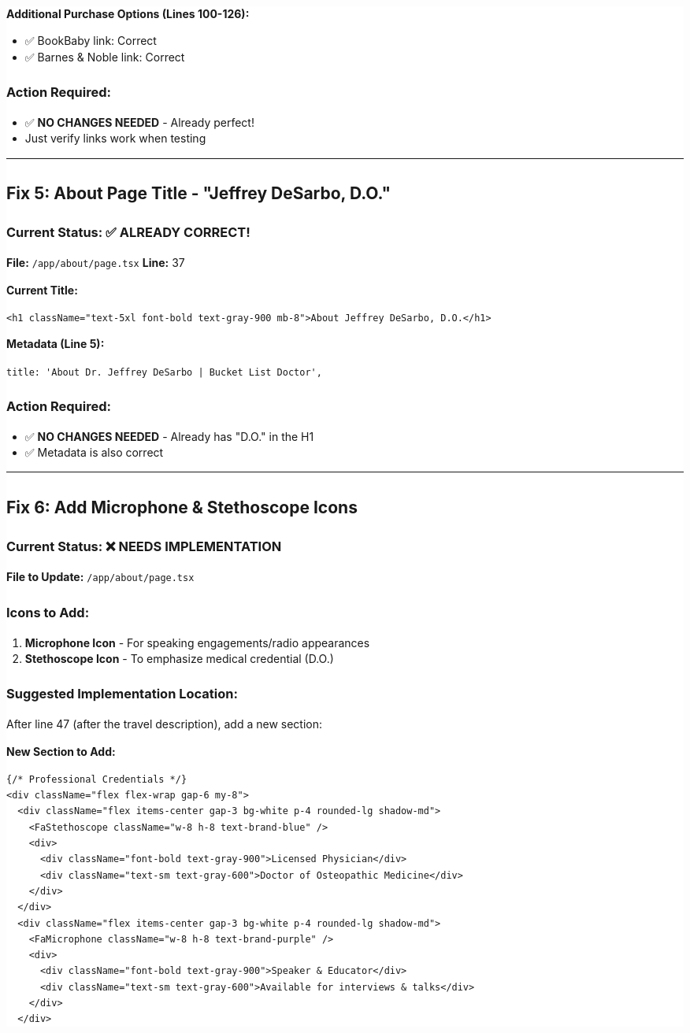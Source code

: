 **Additional Purchase Options (Lines 100-126):**
- ✅ BookBaby link: Correct
- ✅ Barnes & Noble link: Correct

### Action Required:
- ✅ **NO CHANGES NEEDED** - Already perfect!
- Just verify links work when testing

---

## Fix 5: About Page Title - "Jeffrey DeSarbo, D.O."

### Current Status: ✅ ALREADY CORRECT!

**File:** `/app/about/page.tsx`
**Line:** 37

**Current Title:**
```tsx
<h1 className="text-5xl font-bold text-gray-900 mb-8">About Jeffrey DeSarbo, D.O.</h1>
```

**Metadata (Line 5):**
```tsx
title: 'About Dr. Jeffrey DeSarbo | Bucket List Doctor',
```

### Action Required:
- ✅ **NO CHANGES NEEDED** - Already has "D.O." in the H1
- ✅ Metadata is also correct

---

## Fix 6: Add Microphone & Stethoscope Icons

### Current Status: ❌ NEEDS IMPLEMENTATION

**File to Update:** `/app/about/page.tsx`

### Icons to Add:
1. **Microphone Icon** - For speaking engagements/radio appearances
2. **Stethoscope Icon** - To emphasize medical credential (D.O.)

### Suggested Implementation Location:
After line 47 (after the travel description), add a new section:

**New Section to Add:**
```tsx
{/* Professional Credentials */}
<div className="flex flex-wrap gap-6 my-8">
  <div className="flex items-center gap-3 bg-white p-4 rounded-lg shadow-md">
    <FaStethoscope className="w-8 h-8 text-brand-blue" />
    <div>
      <div className="font-bold text-gray-900">Licensed Physician</div>
      <div className="text-sm text-gray-600">Doctor of Osteopathic Medicine</div>
    </div>
  </div>
  <div className="flex items-center gap-3 bg-white p-4 rounded-lg shadow-md">
    <FaMicrophone className="w-8 h-8 text-brand-purple" />
    <div>
      <div className="font-bold text-gray-900">Speaker & Educator</div>
      <div className="text-sm text-gray-600">Available for interviews & talks</div>
    </div>
  </div>
```